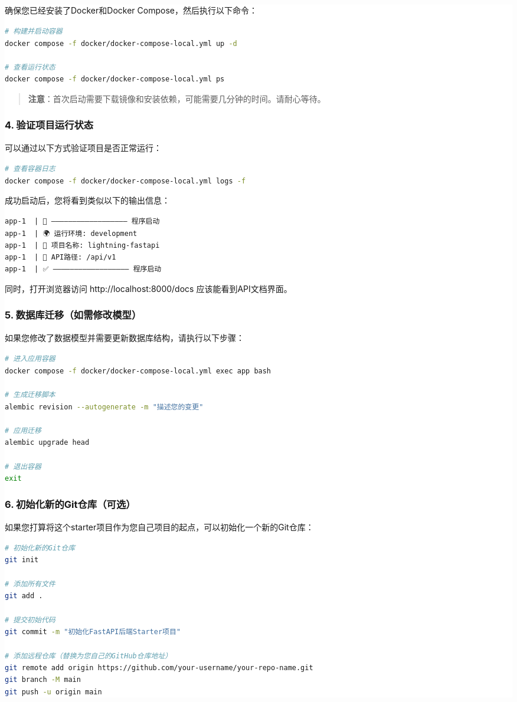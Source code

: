 确保您已经安装了Docker和Docker Compose，然后执行以下命令：

```bash
# 构建并启动容器
docker compose -f docker/docker-compose-local.yml up -d

# 查看运行状态
docker compose -f docker/docker-compose-local.yml ps
```

> **注意**：首次启动需要下载镜像和安装依赖，可能需要几分钟的时间。请耐心等待。

### 4. 验证项目运行状态

可以通过以下方式验证项目是否正常运行：

```bash
# 查看容器日志
docker compose -f docker/docker-compose-local.yml logs -f
```

成功启动后，您将看到类似以下的输出信息：

```
app-1  | 🚀 —————————————————— 程序启动
app-1  | 🌍 运行环境: development
app-1  | 📝 项目名称: lightning-fastapi
app-1  | 🔗 API路径: /api/v1
app-1  | ✅ —————————————————— 程序启动
```

同时，打开浏览器访问 http://localhost:8000/docs 应该能看到API文档界面。

### 5. 数据库迁移（如需修改模型）

如果您修改了数据模型并需要更新数据库结构，请执行以下步骤：

```bash
# 进入应用容器
docker compose -f docker/docker-compose-local.yml exec app bash

# 生成迁移脚本
alembic revision --autogenerate -m "描述您的变更"

# 应用迁移
alembic upgrade head

# 退出容器
exit
```

### 6. 初始化新的Git仓库（可选）

如果您打算将这个starter项目作为您自己项目的起点，可以初始化一个新的Git仓库：

```bash
# 初始化新的Git仓库
git init

# 添加所有文件
git add .

# 提交初始代码
git commit -m "初始化FastAPI后端Starter项目"

# 添加远程仓库（替换为您自己的GitHub仓库地址）
git remote add origin https://github.com/your-username/your-repo-name.git
git branch -M main
git push -u origin main
```